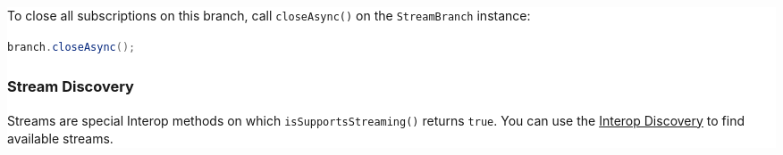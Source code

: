 To close all subscriptions on this branch, call `closeAsync()` on the `StreamBranch` instance:

```java
branch.closeAsync();
```

### Stream Discovery

Streams are special Interop methods on which `isSupportsStreaming()` returns `true`. You can use the [Interop Discovery](#discovery) to find available streams.
